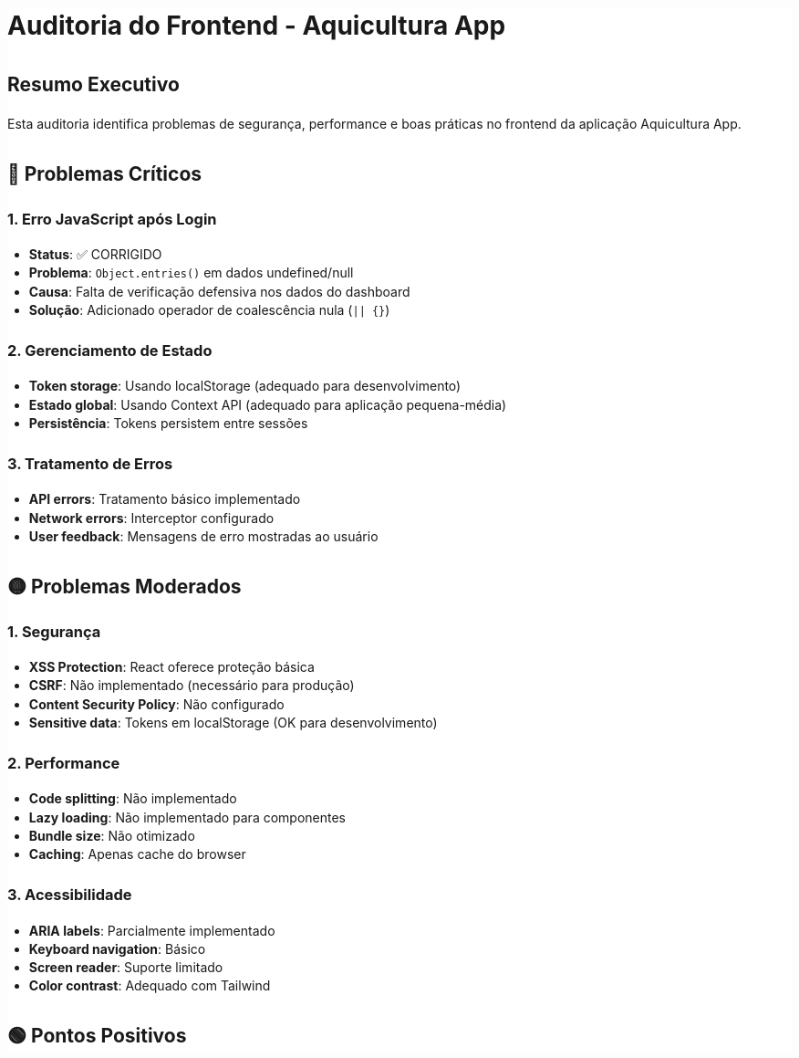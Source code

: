 # Auditoria do Frontend - Aquicultura App

## Resumo Executivo
Esta auditoria identifica problemas de segurança, performance e boas práticas no frontend da aplicação Aquicultura App.

## 🔴 Problemas Críticos

### 1. Erro JavaScript após Login
- **Status**: ✅ CORRIGIDO
- **Problema**: `Object.entries()` em dados undefined/null
- **Causa**: Falta de verificação defensiva nos dados do dashboard
- **Solução**: Adicionado operador de coalescência nula (`|| {}`)

### 2. Gerenciamento de Estado
- **Token storage**: Usando localStorage (adequado para desenvolvimento)
- **Estado global**: Usando Context API (adequado para aplicação pequena-média)
- **Persistência**: Tokens persistem entre sessões

### 3. Tratamento de Erros
- **API errors**: Tratamento básico implementado
- **Network errors**: Interceptor configurado
- **User feedback**: Mensagens de erro mostradas ao usuário

## 🟡 Problemas Moderados

### 1. Segurança
- **XSS Protection**: React oferece proteção básica
- **CSRF**: Não implementado (necessário para produção)
- **Content Security Policy**: Não configurado
- **Sensitive data**: Tokens em localStorage (OK para desenvolvimento)

### 2. Performance
- **Code splitting**: Não implementado
- **Lazy loading**: Não implementado para componentes
- **Bundle size**: Não otimizado
- **Caching**: Apenas cache do browser

### 3. Acessibilidade
- **ARIA labels**: Parcialmente implementado
- **Keyboard navigation**: Básico
- **Screen reader**: Suporte limitado
- **Color contrast**: Adequado com Tailwind

## 🟢 Pontos Positivos
